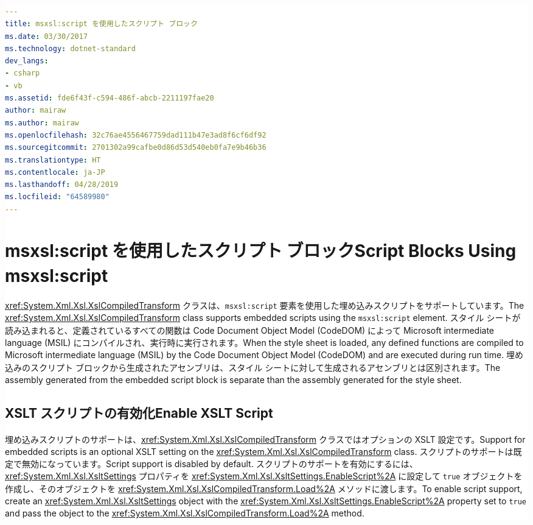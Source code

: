 ```yaml
---
title: msxsl:script を使用したスクリプト ブロック
ms.date: 03/30/2017
ms.technology: dotnet-standard
dev_langs:
- csharp
- vb
ms.assetid: fde6f43f-c594-486f-abcb-2211197fae20
author: mairaw
ms.author: mairaw
ms.openlocfilehash: 32c76ae4556467759dad111b47e3ad8f6cf6df92
ms.sourcegitcommit: 2701302a99cafbe0d86d53d540eb0fa7e9b46b36
ms.translationtype: HT
ms.contentlocale: ja-JP
ms.lasthandoff: 04/28/2019
ms.locfileid: "64589980"
---
```

# <a name="script-blocks-using-msxslscript"></a><span data-ttu-id="3d75a-102">msxsl:script を使用したスクリプト ブロック</span><span class="sxs-lookup"><span data-stu-id="3d75a-102">Script Blocks Using msxsl:script</span></span>
<span data-ttu-id="3d75a-103"><xref:System.Xml.Xsl.XslCompiledTransform> クラスは、`msxsl:script` 要素を使用した埋め込みスクリプトをサポートしています。</span><span class="sxs-lookup"><span data-stu-id="3d75a-103">The <xref:System.Xml.Xsl.XslCompiledTransform> class supports embedded scripts using the `msxsl:script` element.</span></span> <span data-ttu-id="3d75a-104">スタイル シートが読み込まれると、定義されているすべての関数は Code Document Object Model (CodeDOM) によって Microsoft intermediate language (MSIL) にコンパイルされ、実行時に実行されます。</span><span class="sxs-lookup"><span data-stu-id="3d75a-104">When the style sheet is loaded, any defined functions are compiled to Microsoft intermediate language (MSIL) by the Code Document Object Model (CodeDOM) and are executed during run time.</span></span> <span data-ttu-id="3d75a-105">埋め込みのスクリプト ブロックから生成されたアセンブリは、スタイル シートに対して生成されるアセンブリとは区別されます。</span><span class="sxs-lookup"><span data-stu-id="3d75a-105">The assembly generated from the embedded script block is separate than the assembly generated for the style sheet.</span></span>  
  
## <a name="enable-xslt-script"></a><span data-ttu-id="3d75a-106">XSLT スクリプトの有効化</span><span class="sxs-lookup"><span data-stu-id="3d75a-106">Enable XSLT Script</span></span>  
 <span data-ttu-id="3d75a-107">埋め込みスクリプトのサポートは、<xref:System.Xml.Xsl.XslCompiledTransform> クラスではオプションの XSLT 設定です。</span><span class="sxs-lookup"><span data-stu-id="3d75a-107">Support for embedded scripts is an optional XSLT setting on the <xref:System.Xml.Xsl.XslCompiledTransform> class.</span></span> <span data-ttu-id="3d75a-108">スクリプトのサポートは既定で無効になっています。</span><span class="sxs-lookup"><span data-stu-id="3d75a-108">Script support is disabled by default.</span></span> <span data-ttu-id="3d75a-109">スクリプトのサポートを有効にするには、<xref:System.Xml.Xsl.XsltSettings> プロパティを <xref:System.Xml.Xsl.XsltSettings.EnableScript%2A> に設定して `true` オブジェクトを作成し、そのオブジェクトを <xref:System.Xml.Xsl.XslCompiledTransform.Load%2A> メソッドに渡します。</span><span class="sxs-lookup"><span data-stu-id="3d75a-109">To enable script support, create an <xref:System.Xml.Xsl.XsltSettings> object with the <xref:System.Xml.Xsl.XsltSettings.EnableScript%2A> property set to `true` and pass the object to the <xref:System.Xml.Xsl.XslCompiledTransform.Load%2A> method.</span></span>  
  